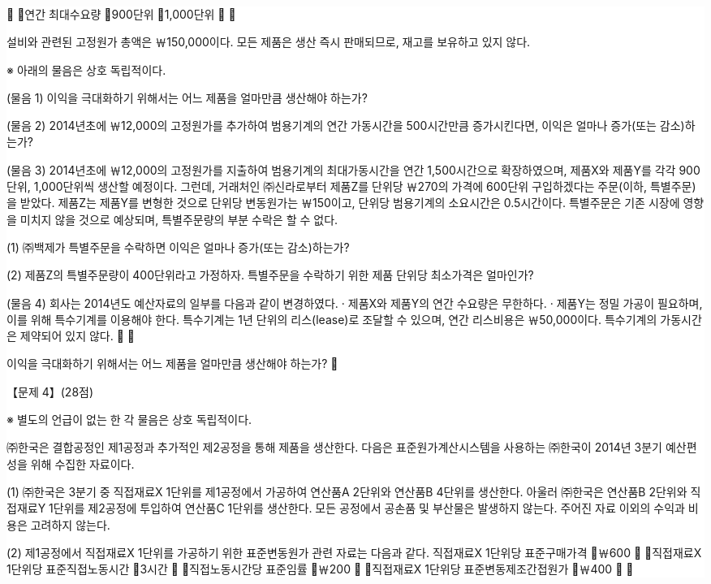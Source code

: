 
연간 최대수요량
900단위
1,000단위




설비와 관련된 고정원가 총액은 ￦150,000이다. 모든 제품은 생산 즉시 판매되므로, 재고를 보유하고 있지 않다.

※ 아래의 물음은 상호 독립적이다.

(물음 1) 이익을 극대화하기 위해서는 어느 제품을 얼마만큼 생산해야 하는가? 







(물음 2) 2014년초에 ￦12,000의 고정원가를 추가하여 범용기계의 연간 가동시간을 500시간만큼 증가시킨다면, 이익은 얼마나 증가(또는 감소)하는가?








(물음 3) 2014년초에 ￦12,000의 고정원가를 지출하여 범용기계의 최대가동시간을 연간 1,500시간으로 확장하였으며, 제품X와 제품Y를 각각 900단위, 1,000단위씩 생산할 예정이다.
그런데, 거래처인 ㈜신라로부터 제품Z를 단위당 ￦270의 가격에 600단위 구입하겠다는 주문(이하, 특별주문)을 받았다. 제품Z는 제품Y를 변형한 것으로 단위당 변동원가는 ￦150이고, 단위당 범용기계의 소요시간은 0.5시간이다. 특별주문은 기존 시장에 영향을 미치지 않을 것으로 예상되며, 특별주문량의 부분 수락은 할 수 없다. 

(1) ㈜백제가 특별주문을 수락하면 이익은 얼마나 증가(또는 감소)하는가? 

(2) 제품Z의 특별주문량이 400단위라고 가정하자. 특별주문을 수락하기 위한 제품 단위당 최소가격은 얼마인가?


(물음 4) 회사는 2014년도 예산자료의 일부를 다음과 같이 변경하였다. 
· 제품X와 제품Y의 연간 수요량은 무한하다.
· 제품Y는 정밀 가공이 필요하며, 이를 위해 특수기계를 이용해야 한다. 특수기계는 1년 단위의 리스(lease)로 조달할 수 있으며, 연간 리스비용은 ￦50,000이다. 특수기계의 가동시간은 제약되어 있지 않다.




이익을 극대화하기 위해서는 어느 제품을 얼마만큼 생산해야 하는가?


【문제 4】(28점)

※ 별도의 언급이 없는 한 각 물음은 상호 독립적이다. 

㈜한국은 결합공정인 제1공정과 추가적인 제2공정을 통해 제품을 생산한다. 다음은 표준원가계산시스템을 사용하는 ㈜한국이 2014년 3분기 예산편성을 위해 수집한 자료이다. 

(1) ㈜한국은 3분기 중 직접재료X 1단위를 제1공정에서 가공하여 연산품A 2단위와 연산품B 4단위를 생산한다. 아울러 ㈜한국은 연산품B 2단위와 직접재료Y 1단위를 제2공정에 투입하여 연산품C 1단위를 생산한다. 모든 공정에서 공손품 및 부산물은 발생하지 않는다. 주어진 자료 이외의 수익과 비용은 고려하지 않는다.

(2) 제1공정에서 직접재료X 1단위를 가공하기 위한 표준변동원가 관련 자료는 다음과 같다.
직접재료X 1단위당 표준구매가격
￦600

직접재료X 1단위당 표준직접노동시간
3시간

직접노동시간당 표준임률 
￦200

직접재료X 1단위당 표준변동제조간접원가
￦400


